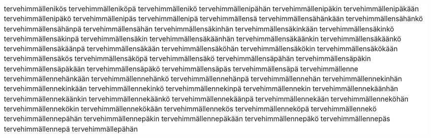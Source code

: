 tervehimmällenikös
tervehimmälleniköpä
tervehimmällenikö
tervehimmällenipähän
tervehimmällenipäkin
tervehimmällenipäkään
tervehimmällenipäkö
tervehimmällenipäs
tervehimmällenipä
tervehimmällensä
tervehimmällensähänkään
tervehimmällensähänkö
tervehimmällensähänpä
tervehimmällensähän
tervehimmällensäkinhän
tervehimmällensäkinkään
tervehimmällensäkinkö
tervehimmällensäkinpä
tervehimmällensäkin
tervehimmällensäkäänhän
tervehimmällensäkäänkin
tervehimmällensäkäänkö
tervehimmällensäkäänpä
tervehimmällensäkään
tervehimmällensäköhän
tervehimmällensäkökin
tervehimmällensäkökään
tervehimmällensäkös
tervehimmällensäköpä
tervehimmällensäkö
tervehimmällensäpähän
tervehimmällensäpäkin
tervehimmällensäpäkään
tervehimmällensäpäkö
tervehimmällensäpäs
tervehimmällensäpä
tervehimmällenne
tervehimmällennehänkään
tervehimmällennehänkö
tervehimmällennehänpä
tervehimmällennehän
tervehimmällennekinhän
tervehimmällennekinkään
tervehimmällennekinkö
tervehimmällennekinpä
tervehimmällennekin
tervehimmällennekäänhän
tervehimmällennekäänkin
tervehimmällennekäänkö
tervehimmällennekäänpä
tervehimmällennekään
tervehimmällenneköhän
tervehimmällennekökin
tervehimmällennekökään
tervehimmällennekös
tervehimmällenneköpä
tervehimmällennekö
tervehimmällennepähän
tervehimmällennepäkin
tervehimmällennepäkään
tervehimmällennepäkö
tervehimmällennepäs
tervehimmällennepä
tervehimmällepähän